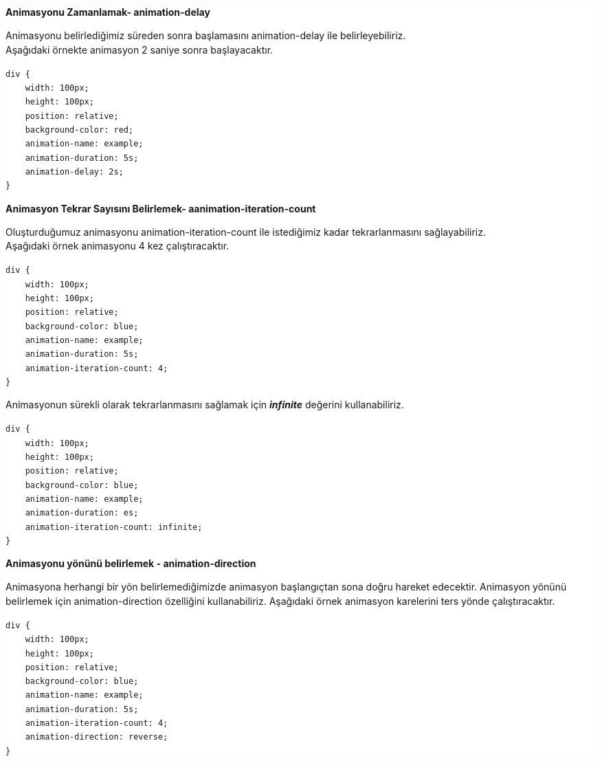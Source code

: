 **Animasyonu Zamanlamak- animation-delay**

Animasyonu belirlediğimiz süreden sonra başlamasını animation-delay ile belirleyebiliriz.  
Aşağıdaki örnekte animasyon 2 saniye sonra başlayacaktır.

```
div {
    width: 100px;
    height: 100px;
    position: relative;
    background-color: red;
    animation-name: example;
    animation-duration: 5s;
    animation-delay: 2s;
}
```

**Animasyon Tekrar Sayısını Belirlemek- aanimation-iteration-count**

Oluşturduğumuz animasyonu animation-iteration-count ile istediğimiz kadar tekrarlanmasını sağlayabiliriz.  
Aşağıdaki örnek animasyonu 4 kez çalıştıracaktır.

```
div {
    width: 100px;
    height: 100px;
    position: relative;
    background-color: blue;
    animation-name: example;
    animation-duration: 5s;
    animation-iteration-count: 4;
}
```

Animasyonun sürekli olarak tekrarlanmasını sağlamak için **_infinite_** değerini kullanabiliriz.

```
div {
    width: 100px;
    height: 100px;
    position: relative;
    background-color: blue;
    animation-name: example;
    animation-duration: es;
    animation-iteration-count: infinite;
}
```

**Animasyonu yönünü belirlemek - animation-direction**

Animasyona herhangi bir yön belirlemediğimizde animasyon başlangıçtan sona doğru hareket edecektir. Animasyon yönünü belirlemek için animation-direction özelliğini kullanabiliriz. Aşağıdaki örnek animasyon karelerini ters yönde çalıştıracaktır.

```
div {
    width: 100px;
    height: 100px;
    position: relative;
    background-color: blue;
    animation-name: example;
    animation-duration: 5s;
    animation-iteration-count: 4;
    animation-direction: reverse;
}
```
